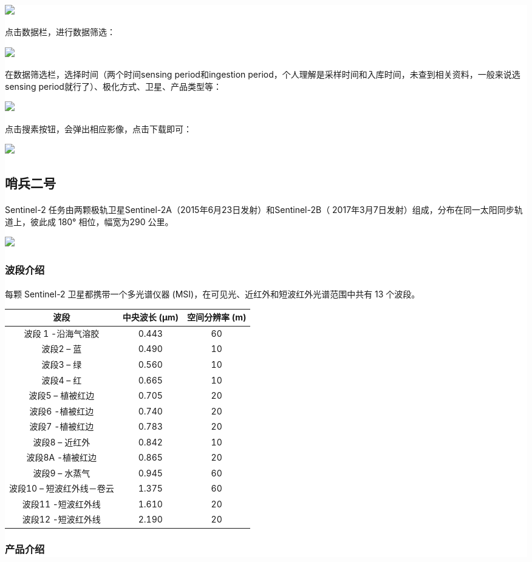 ![](http://pics.landcover100.com/pics//image/20211217064352.png)

点击数据栏，进行数据筛选：

![](http://pics.landcover100.com/pics//image/20211217062319.png)

在数据筛选栏，选择时间（两个时间sensing period和ingestion period，个人理解是采样时间和入库时间，未查到相关资料，一般来说选sensing period就行了）、极化方式、卫星、产品类型等：

![](http://pics.landcover100.com/pics//image/20211217064444.png)

点击搜素按钮，会弹出相应影像，点击下载即可：

![](http://pics.landcover100.com/pics//image/20211217064530.png)

## 哨兵二号

Sentinel-2 任务由两颗极轨卫星Sentinel-2A（2015年6月23日发射）和Sentinel-2B（  2017年3月7日发射）组成，分布在同一太阳同步轨道上，彼此成 180° 相位，幅宽为290 公里。

![](http://pics.landcover100.com/pics//image/20211217022257.png)

### 波段介绍

每颗 Sentinel-2 卫星都携带一个多光谱仪器 (MSI)，在可见光、近红外和短波红外光谱范围中共有 13 个波段。

|           波段            | 中央波长 (µm) | 空间分辨率 (m) |
| :-----------------------: | :-----------: | :------------: |
|    波段 1 -沿海气溶胶     |     0.443     |       60       |
|        波段2 – 蓝         |     0.490     |       10       |
|        波段3 – 绿         |     0.560     |       10       |
|        波段4 – 红         |     0.665     |       10       |
|     波段5 – 植被红边      |     0.705     |       20       |
|      波段6 -植被红边      |     0.740     |       20       |
|      波段7 -植被红边      |     0.783     |       20       |
|      波段8 – 近红外       |     0.842     |       10       |
|     波段8A -植被红边      |     0.865     |       20       |
|      波段9 – 水蒸气       |     0.945     |       60       |
| 波段10 – 短波红外线－卷云 |     1.375     |       60       |
|    波段11 -短波红外线     |     1.610     |       20       |
|    波段12 -短波红外线     |     2.190     |       20       |

### 产品介绍
